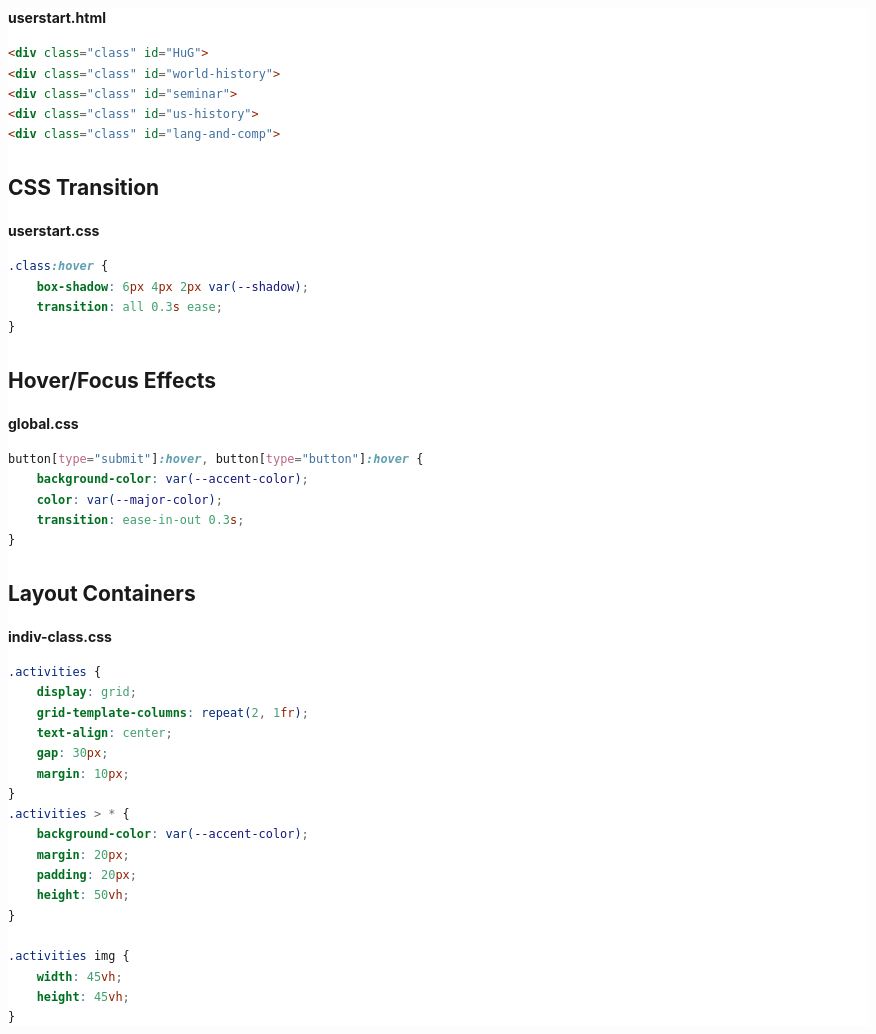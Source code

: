 **userstart.html**
```html
<div class="class" id="HuG">
<div class="class" id="world-history">
<div class="class" id="seminar">
<div class="class" id="us-history">
<div class="class" id="lang-and-comp">
```

## CSS Transition
**userstart.css**
```css
.class:hover {
    box-shadow: 6px 4px 2px var(--shadow);
    transition: all 0.3s ease;
}
```

## Hover/Focus Effects
**global.css**
```css
button[type="submit"]:hover, button[type="button"]:hover {
    background-color: var(--accent-color);
    color: var(--major-color);
    transition: ease-in-out 0.3s;
}
```

## Layout Containers
**indiv-class.css**
```css
.activities {
    display: grid;
    grid-template-columns: repeat(2, 1fr);
    text-align: center;
    gap: 30px;
    margin: 10px;
}
.activities > * {
    background-color: var(--accent-color);
    margin: 20px;
    padding: 20px;
    height: 50vh;
}

.activities img {
    width: 45vh;
    height: 45vh;
}
```
